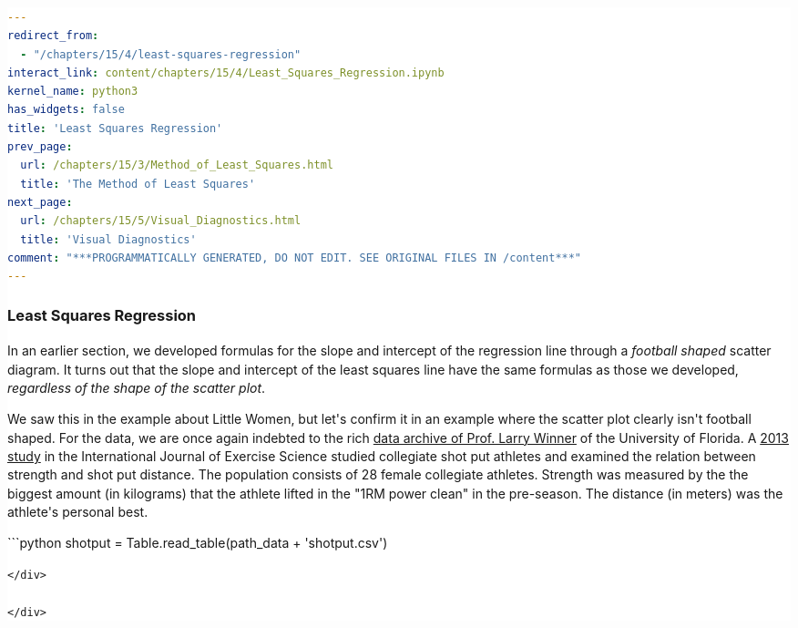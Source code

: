 ```yaml
---
redirect_from:
  - "/chapters/15/4/least-squares-regression"
interact_link: content/chapters/15/4/Least_Squares_Regression.ipynb
kernel_name: python3
has_widgets: false
title: 'Least Squares Regression'
prev_page:
  url: /chapters/15/3/Method_of_Least_Squares.html
  title: 'The Method of Least Squares'
next_page:
  url: /chapters/15/5/Visual_Diagnostics.html
  title: 'Visual Diagnostics'
comment: "***PROGRAMMATICALLY GENERATED, DO NOT EDIT. SEE ORIGINAL FILES IN /content***"
---
```

<div markdown="1" class="cell code_cell">


</div>



<div markdown="1" class="cell code_cell">


</div>



### Least Squares Regression
In an earlier section, we developed formulas for the slope and intercept of the regression line through a *football shaped* scatter diagram. It turns out that the slope and intercept of the least squares line have the same formulas as those we developed, *regardless of the shape of the scatter plot*.

We saw this in the example about Little Women, but let's confirm it in an example where the scatter plot clearly isn't football shaped. For the data, we are once again indebted to the rich [data archive of Prof. Larry Winner](http://www.stat.ufl.edu/~winner/datasets.html) of the University of Florida. A [2013 study](http://digitalcommons.wku.edu/ijes/vol6/iss2/10/) in the International Journal of Exercise Science studied collegiate shot put athletes and examined the relation between strength and shot put distance. The population consists of 28 female collegiate athletes. Strength was measured by the the biggest amount (in kilograms) that the athlete lifted in the "1RM power clean" in the pre-season. The distance (in meters) was the athlete's personal best.



<div markdown="1" class="cell code_cell">
<div class="input_area" markdown="1">
```python
shotput = Table.read_table(path_data + 'shotput.csv')

```
</div>

</div>
